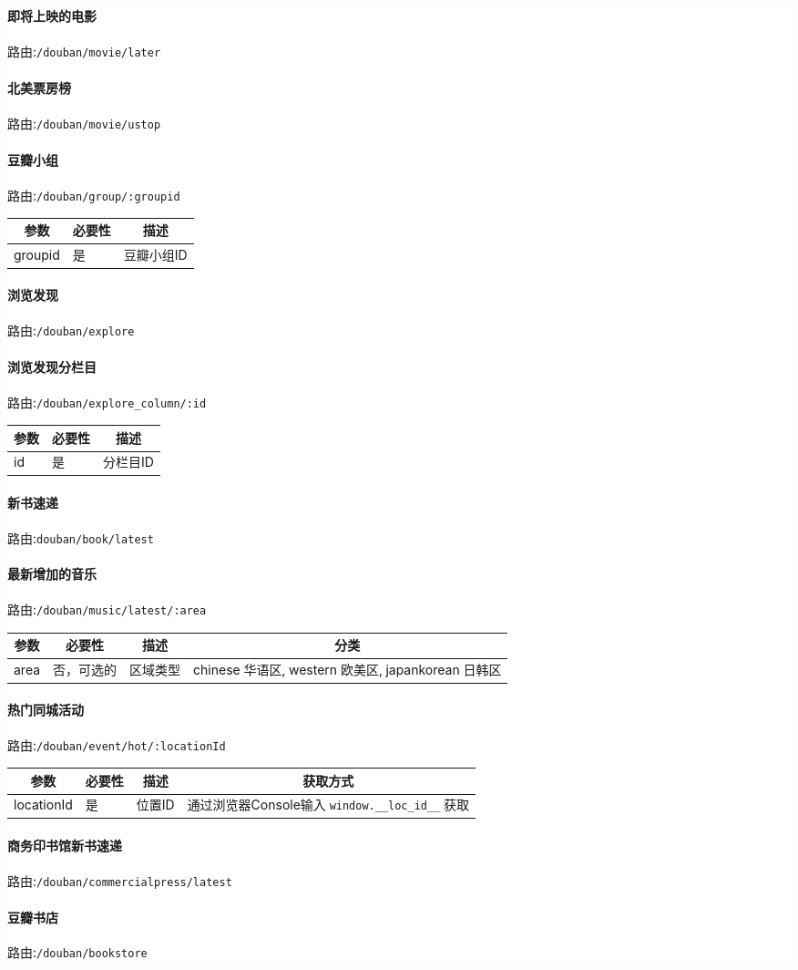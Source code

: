 #### 即将上映的电影

路由:`/douban/movie/later`

#### 北美票房榜

路由:`/douban/movie/ustop`

#### 豆瓣小组

路由:`/douban/group/:groupid`

| 参数 | 必要性 | 描述 |
|------|------|------|
|groupid|是|豆瓣小组ID|

#### 浏览发现

路由:`/douban/explore`

#### 浏览发现分栏目

路由:`/douban/explore_column/:id`

| 参数 | 必要性 | 描述 |
|------|------|------|
|id|是|分栏目ID|

#### 新书速递

路由:`douban/book/latest`

#### 最新增加的音乐

路由:`/douban/music/latest/:area`

| 参数 | 必要性 | 描述 | 分类 |
|------|------|------|------|
|area|否，可选的|区域类型|chinese 华语区, western 欧美区, japankorean 日韩区|

#### 热门同城活动

路由:`/douban/event/hot/:locationId`

| 参数 | 必要性 | 描述 | 获取方式 |
|------|------|------|------|
|locationId|是|位置ID|通过浏览器Console输入 `window.__loc_id__` 获取|

#### 商务印书馆新书速递

路由:`/douban/commercialpress/latest`

#### 豆瓣书店

路由:`/douban/bookstore`
